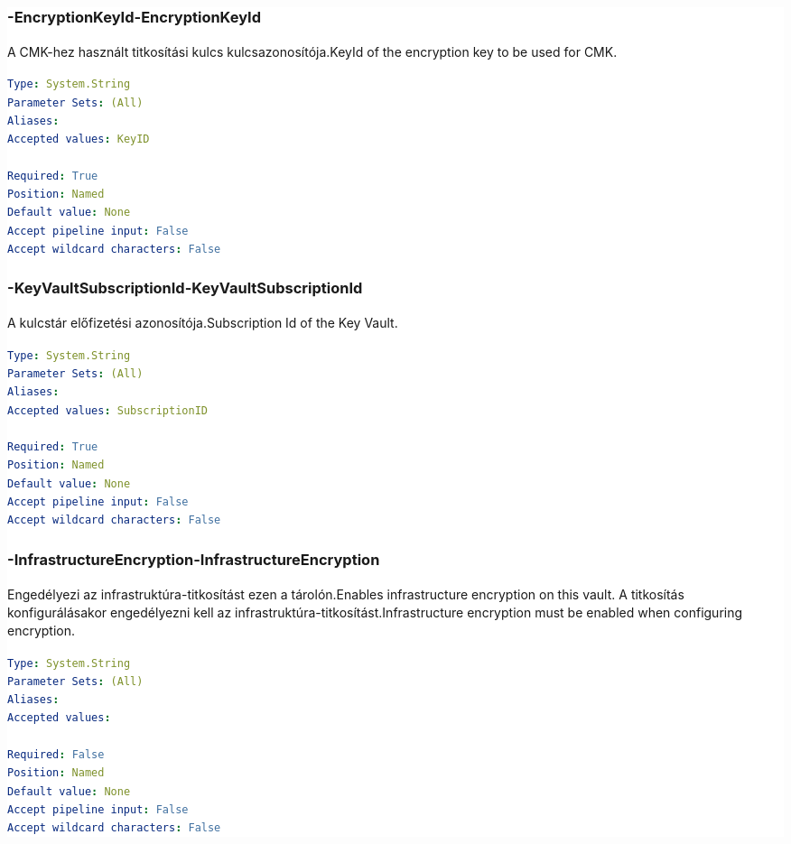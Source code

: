 ### <span data-ttu-id="15c6e-127">-EncryptionKeyId</span><span class="sxs-lookup"><span data-stu-id="15c6e-127">-EncryptionKeyId</span></span>
<span data-ttu-id="15c6e-128">A CMK-hez használt titkosítási kulcs kulcsazonosítója.</span><span class="sxs-lookup"><span data-stu-id="15c6e-128">KeyId of the encryption key to be used for CMK.</span></span>

```yaml
Type: System.String
Parameter Sets: (All)
Aliases:
Accepted values: KeyID

Required: True
Position: Named
Default value: None
Accept pipeline input: False
Accept wildcard characters: False
```

### <span data-ttu-id="15c6e-129">-KeyVaultSubscriptionId</span><span class="sxs-lookup"><span data-stu-id="15c6e-129">-KeyVaultSubscriptionId</span></span>
<span data-ttu-id="15c6e-130">A kulcstár előfizetési azonosítója.</span><span class="sxs-lookup"><span data-stu-id="15c6e-130">Subscription Id of the Key Vault.</span></span>

```yaml
Type: System.String
Parameter Sets: (All)
Aliases:
Accepted values: SubscriptionID

Required: True
Position: Named
Default value: None
Accept pipeline input: False
Accept wildcard characters: False
```

### <span data-ttu-id="15c6e-131">-InfrastructureEncryption</span><span class="sxs-lookup"><span data-stu-id="15c6e-131">-InfrastructureEncryption</span></span>
<span data-ttu-id="15c6e-132">Engedélyezi az infrastruktúra-titkosítást ezen a tárolón.</span><span class="sxs-lookup"><span data-stu-id="15c6e-132">Enables infrastructure encryption on this vault.</span></span> <span data-ttu-id="15c6e-133">A titkosítás konfigurálásakor engedélyezni kell az infrastruktúra-titkosítást.</span><span class="sxs-lookup"><span data-stu-id="15c6e-133">Infrastructure encryption must be enabled when configuring encryption.</span></span>

```yaml
Type: System.String
Parameter Sets: (All)
Aliases:
Accepted values:

Required: False
Position: Named
Default value: None
Accept pipeline input: False
Accept wildcard characters: False
```

